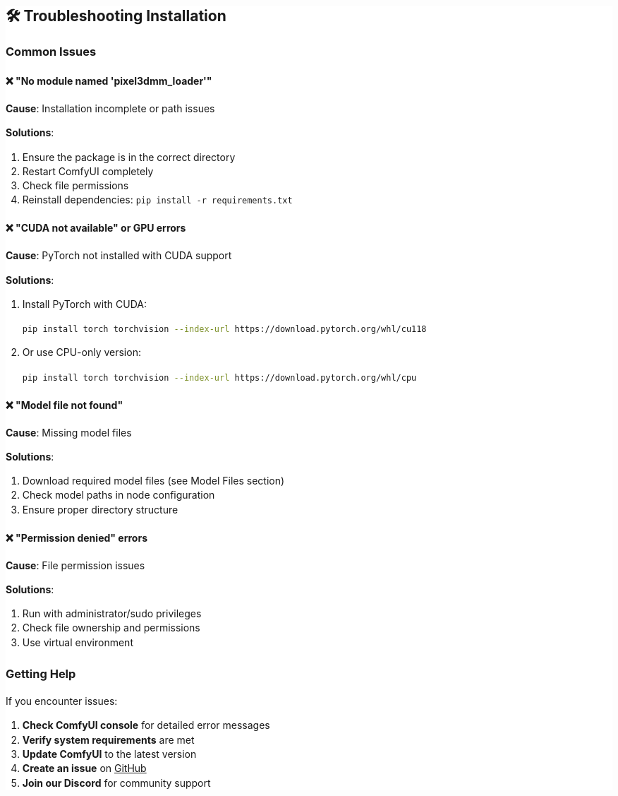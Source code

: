 ## 🛠️ Troubleshooting Installation

### Common Issues

#### ❌ "No module named 'pixel3dmm_loader'"

**Cause**: Installation incomplete or path issues

**Solutions**:
1. Ensure the package is in the correct directory
2. Restart ComfyUI completely
3. Check file permissions
4. Reinstall dependencies: `pip install -r requirements.txt`

#### ❌ "CUDA not available" or GPU errors

**Cause**: PyTorch not installed with CUDA support

**Solutions**:
1. Install PyTorch with CUDA:
   ```bash
   pip install torch torchvision --index-url https://download.pytorch.org/whl/cu118
   ```
2. Or use CPU-only version:
   ```bash
   pip install torch torchvision --index-url https://download.pytorch.org/whl/cpu
   ```

#### ❌ "Model file not found"

**Cause**: Missing model files

**Solutions**:
1. Download required model files (see Model Files section)
2. Check model paths in node configuration
3. Ensure proper directory structure

#### ❌ "Permission denied" errors

**Cause**: File permission issues

**Solutions**:
1. Run with administrator/sudo privileges
2. Check file ownership and permissions
3. Use virtual environment

### Getting Help

If you encounter issues:

1. **Check ComfyUI console** for detailed error messages
2. **Verify system requirements** are met
3. **Update ComfyUI** to the latest version
4. **Create an issue** on [GitHub](https://github.com/your-repo/comfyui-pixel3dmm/issues)
5. **Join our Discord** for community support
